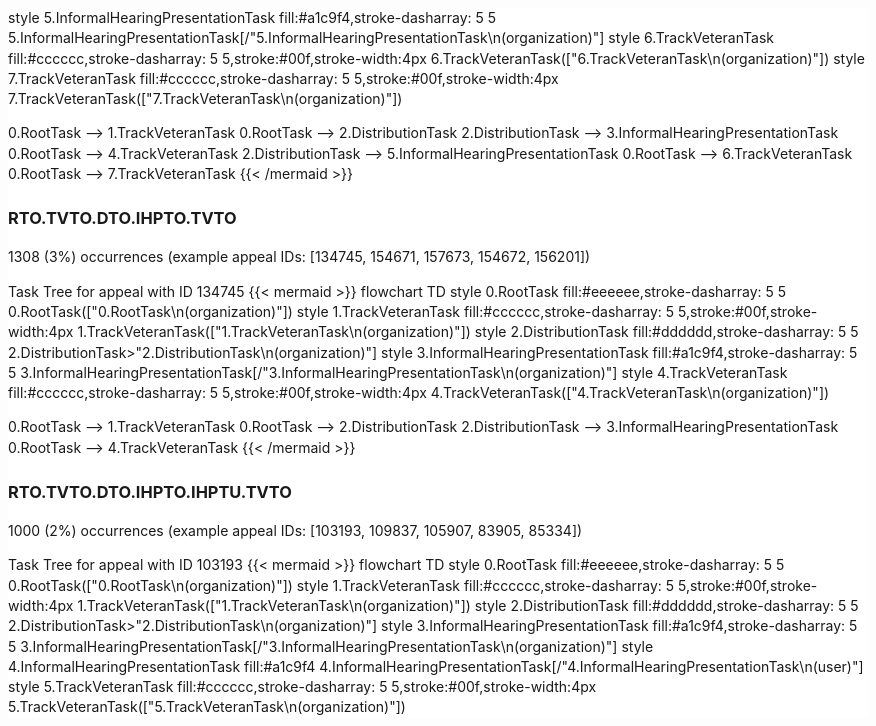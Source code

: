 style 5.InformalHearingPresentationTask fill:#a1c9f4,stroke-dasharray: 5 5
  5.InformalHearingPresentationTask[/"5.InformalHearingPresentationTask\n(organization)"\]
style 6.TrackVeteranTask fill:#cccccc,stroke-dasharray: 5 5,stroke:#00f,stroke-width:4px
  6.TrackVeteranTask(["6.TrackVeteranTask\n(organization)"])
style 7.TrackVeteranTask fill:#cccccc,stroke-dasharray: 5 5,stroke:#00f,stroke-width:4px
  7.TrackVeteranTask(["7.TrackVeteranTask\n(organization)"])

0.RootTask --> 1.TrackVeteranTask
0.RootTask --> 2.DistributionTask
2.DistributionTask --> 3.InformalHearingPresentationTask
0.RootTask --> 4.TrackVeteranTask
2.DistributionTask --> 5.InformalHearingPresentationTask
0.RootTask --> 6.TrackVeteranTask
0.RootTask --> 7.TrackVeteranTask
{{< /mermaid >}}


### RTO.TVTO.DTO.IHPTO.TVTO

1308 (3%) occurrences (example appeal IDs: [134745, 154671, 157673, 154672, 156201])

Task Tree for appeal with ID 134745
{{< mermaid >}}
flowchart TD
style 0.RootTask fill:#eeeeee,stroke-dasharray: 5 5
  0.RootTask(["0.RootTask\n(organization)"])
style 1.TrackVeteranTask fill:#cccccc,stroke-dasharray: 5 5,stroke:#00f,stroke-width:4px
  1.TrackVeteranTask(["1.TrackVeteranTask\n(organization)"])
style 2.DistributionTask fill:#dddddd,stroke-dasharray: 5 5
  2.DistributionTask>"2.DistributionTask\n(organization)"]
style 3.InformalHearingPresentationTask fill:#a1c9f4,stroke-dasharray: 5 5
  3.InformalHearingPresentationTask[/"3.InformalHearingPresentationTask\n(organization)"\]
style 4.TrackVeteranTask fill:#cccccc,stroke-dasharray: 5 5,stroke:#00f,stroke-width:4px
  4.TrackVeteranTask(["4.TrackVeteranTask\n(organization)"])

0.RootTask --> 1.TrackVeteranTask
0.RootTask --> 2.DistributionTask
2.DistributionTask --> 3.InformalHearingPresentationTask
0.RootTask --> 4.TrackVeteranTask
{{< /mermaid >}}


### RTO.TVTO.DTO.IHPTO.IHPTU.TVTO

1000 (2%) occurrences (example appeal IDs: [103193, 109837, 105907, 83905, 85334])

Task Tree for appeal with ID 103193
{{< mermaid >}}
flowchart TD
style 0.RootTask fill:#eeeeee,stroke-dasharray: 5 5
  0.RootTask(["0.RootTask\n(organization)"])
style 1.TrackVeteranTask fill:#cccccc,stroke-dasharray: 5 5,stroke:#00f,stroke-width:4px
  1.TrackVeteranTask(["1.TrackVeteranTask\n(organization)"])
style 2.DistributionTask fill:#dddddd,stroke-dasharray: 5 5
  2.DistributionTask>"2.DistributionTask\n(organization)"]
style 3.InformalHearingPresentationTask fill:#a1c9f4,stroke-dasharray: 5 5
  3.InformalHearingPresentationTask[/"3.InformalHearingPresentationTask\n(organization)"\]
style 4.InformalHearingPresentationTask fill:#a1c9f4
  4.InformalHearingPresentationTask[/"4.InformalHearingPresentationTask\n(user)"\]
style 5.TrackVeteranTask fill:#cccccc,stroke-dasharray: 5 5,stroke:#00f,stroke-width:4px
  5.TrackVeteranTask(["5.TrackVeteranTask\n(organization)"])
